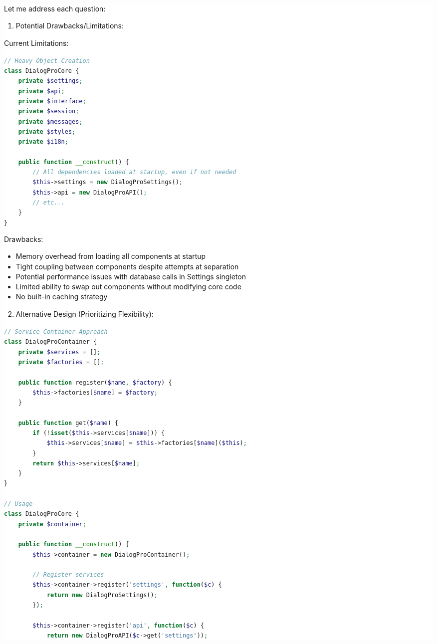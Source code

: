Let me address each question:

1. Potential Drawbacks/Limitations:

Current Limitations:
```php
// Heavy Object Creation
class DialogProCore {
    private $settings;
    private $api;
    private $interface;
    private $session;
    private $messages;
    private $styles;
    private $i18n;
    
    public function __construct() {
        // All dependencies loaded at startup, even if not needed
        $this->settings = new DialogProSettings();
        $this->api = new DialogProAPI();
        // etc...
    }
}
```

Drawbacks:
- Memory overhead from loading all components at startup
- Tight coupling between components despite attempts at separation
- Potential performance issues with database calls in Settings singleton
- Limited ability to swap out components without modifying core code
- No built-in caching strategy

2. Alternative Design (Prioritizing Flexibility):

```php
// Service Container Approach
class DialogProContainer {
    private $services = [];
    private $factories = [];
    
    public function register($name, $factory) {
        $this->factories[$name] = $factory;
    }
    
    public function get($name) {
        if (!isset($this->services[$name])) {
            $this->services[$name] = $this->factories[$name]($this);
        }
        return $this->services[$name];
    }
}

// Usage
class DialogProCore {
    private $container;
    
    public function __construct() {
        $this->container = new DialogProContainer();
        
        // Register services
        $this->container->register('settings', function($c) {
            return new DialogProSettings();
        });
        
        $this->container->register('api', function($c) {
            return new DialogProAPI($c->get('settings'));
```